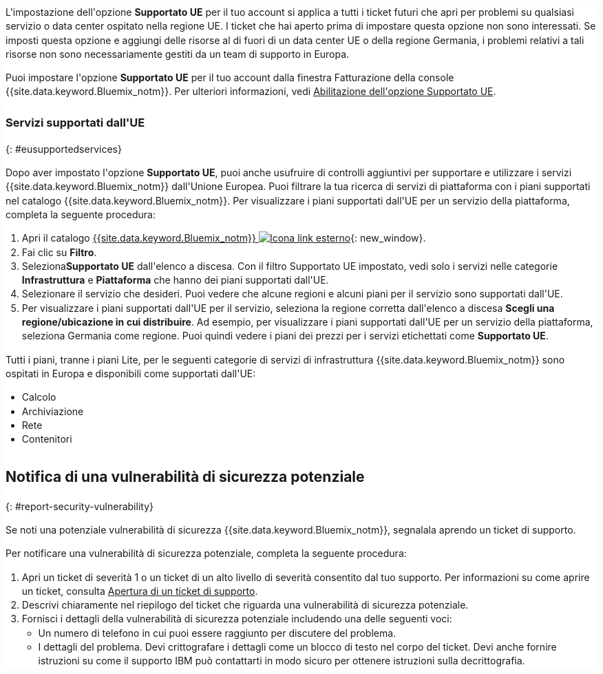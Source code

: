 L'impostazione dell'opzione **Supportato UE** per il tuo account si applica a tutti i ticket futuri che apri per problemi su qualsiasi servizio o data center ospitato nella regione UE. I ticket che hai aperto prima di impostare questa opzione non sono interessati. Se imposti questa opzione e aggiungi delle risorse al di fuori di un data center UE o della regione Germania, i problemi relativi a tali risorse non sono necessariamente gestiti da un team di supporto in Europa.

Puoi impostare l'opzione **Supportato UE** per il tuo account dalla finestra Fatturazione della console {{site.data.keyword.Bluemix_notm}}. Per ulteriori informazioni, vedi [Abilitazione dell'opzione Supportato UE](/docs/billing-usage/eusupported.html).

### Servizi supportati dall'UE
{: #eusupportedservices}

Dopo aver impostato l'opzione **Supportato UE**, puoi anche usufruire di controlli aggiuntivi per supportare e utilizzare i servizi {{site.data.keyword.Bluemix_notm}} dall'Unione Europea. Puoi filtrare la tua ricerca di servizi di piattaforma con i piani supportati nel catalogo {{site.data.keyword.Bluemix_notm}}. Per visualizzare i piani supportati dall'UE per un servizio della piattaforma, completa la seguente procedura:
  1. Apri il catalogo [{{site.data.keyword.Bluemix_notm}} ![Icona link esterno](../icons/launch-glyph.svg "Icona link esterno")](https://console.bluemix.net/catalog/){: new_window}.
  2. Fai clic su **Filtro**.
  3. Seleziona**Supportato UE** dall'elenco a discesa. Con il filtro Supportato UE impostato, vedi solo i servizi nelle categorie **Infrastruttura** e **Piattaforma** che hanno dei piani supportati dall'UE.
  4. Selezionare il servizio che desideri. Puoi vedere che alcune regioni e alcuni piani per il servizio sono supportati dall'UE.
  5. Per visualizzare i piani supportati dall'UE per il servizio, seleziona la regione corretta dall'elenco a discesa **Scegli una regione/ubicazione in cui distribuire**. Ad esempio, per visualizzare i piani supportati dall'UE per un servizio della piattaforma, seleziona Germania come regione. Puoi quindi vedere i piani dei prezzi per i servizi etichettati come **Supportato UE**.

Tutti i piani, tranne i piani Lite, per le seguenti categorie di servizi di infrastruttura {{site.data.keyword.Bluemix_notm}} sono ospitati in Europa e disponibili come supportati dall'UE:

  * Calcolo
  * Archiviazione
  * Rete
  * Contenitori


## Notifica di una vulnerabilità di sicurezza potenziale
{: #report-security-vulnerability}

Se noti una potenziale vulnerabilità di sicurezza {{site.data.keyword.Bluemix_notm}}, segnalala aprendo un ticket di supporto.

Per notificare una vulnerabilità di sicurezza potenziale, completa la seguente procedura:
1. Apri un ticket di severità 1 o un ticket di un alto livello di severità consentito dal tuo supporto. Per informazioni su come aprire un ticket, consulta [Apertura di un ticket di supporto](/docs/get-support/howtogetsupport.html#open-ticket).
2. Descrivi chiaramente nel riepilogo del ticket che riguarda una vulnerabilità di sicurezza potenziale.
3. Fornisci i dettagli della vulnerabilità di sicurezza potenziale includendo una delle seguenti voci:
    * Un numero di telefono in cui puoi essere raggiunto per discutere del problema.
    * I dettagli del problema. Devi crittografare i dettagli come un blocco di testo nel corpo del ticket. Devi anche fornire istruzioni su come il supporto IBM può contattarti in modo sicuro per ottenere istruzioni sulla decrittografia.
